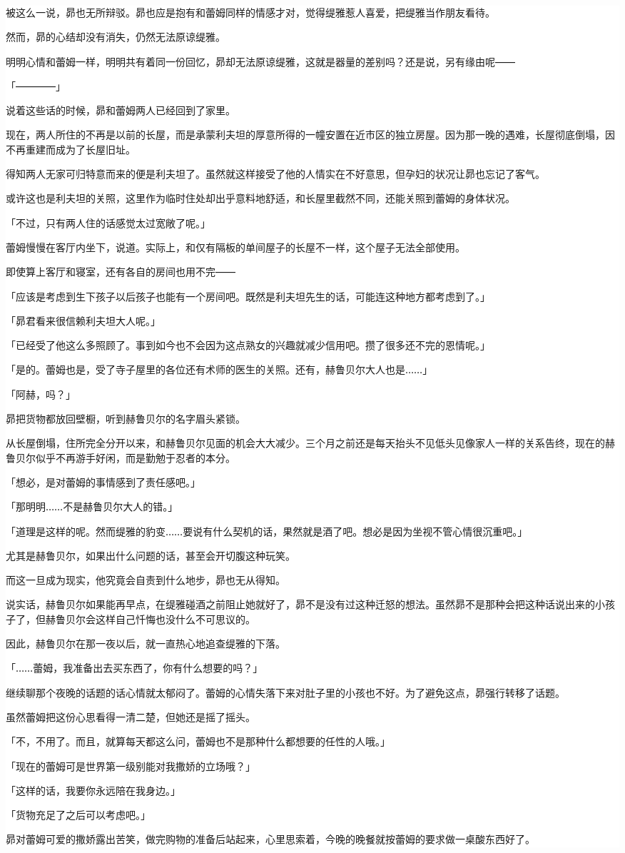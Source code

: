 被这么一说，昴也无所辩驳。昴也应是抱有和蕾姆同样的情感才对，觉得缇雅惹人喜爱，把缇雅当作朋友看待。

然而，昴的心结却没有消失，仍然无法原谅缇雅。

明明心情和蕾姆一样，明明共有着同一份回忆，昴却无法原谅缇雅，这就是器量的差别吗？还是说，另有缘由呢——

「————」

说着这些话的时候，昴和蕾姆两人已经回到了家里。

现在，两人所住的不再是以前的长屋，而是承蒙利夫坦的厚意所得的一幢安置在近市区的独立房屋。因为那一晚的遇难，长屋彻底倒塌，因不再重建而成为了长屋旧址。

得知两人无家可归特意而来的便是利夫坦了。虽然就这样接受了他的人情实在不好意思，但孕妇的状况让昴也忘记了客气。

或许这也是利夫坦的关照，这里作为临时住处却出乎意料地舒适，和长屋里截然不同，还能关照到蕾姆的身体状况。

「不过，只有两人住的话感觉太过宽敞了呢。」

蕾姆慢慢在客厅内坐下，说道。实际上，和仅有隔板的单间屋子的长屋不一样，这个屋子无法全部使用。

即使算上客厅和寝室，还有各自的房间也用不完——

「应该是考虑到生下孩子以后孩子也能有一个房间吧。既然是利夫坦先生的话，可能连这种地方都考虑到了。」

「昴君看来很信赖利夫坦大人呢。」

「已经受了他这么多照顾了。事到如今也不会因为这点熟女的兴趣就减少信用吧。攒了很多还不完的恩情呢。」

「是的。蕾姆也是，受了寺子屋里的各位还有术师的医生的关照。还有，赫鲁贝尔大人也是……」

「阿赫，吗？」

昴把货物都放回壁橱，听到赫鲁贝尔的名字眉头紧锁。

从长屋倒塌，住所完全分开以来，和赫鲁贝尔见面的机会大大减少。三个月之前还是每天抬头不见低头见像家人一样的关系告终，现在的赫鲁贝尔似乎不再游手好闲，而是勤勉于忍者的本分。

「想必，是对蕾姆的事情感到了责任感吧。」

「那明明……不是赫鲁贝尔大人的错。」

「道理是这样的呢。然而缇雅的豹变……要说有什么契机的话，果然就是酒了吧。想必是因为坐视不管心情很沉重吧。」

尤其是赫鲁贝尔，如果出什么问题的话，甚至会开切腹这种玩笑。

而这一旦成为现实，他究竟会自责到什么地步，昴也无从得知。

说实话，赫鲁贝尔如果能再早点，在缇雅碰酒之前阻止她就好了，昴不是没有过这种迁怒的想法。虽然昴不是那种会把这种话说出来的小孩子了，但赫鲁贝尔会这样自己忏悔也没什么不可思议的。

因此，赫鲁贝尔在那一夜以后，就一直热心地追查缇雅的下落。

「……蕾姆，我准备出去买东西了，你有什么想要的吗？」

继续聊那个夜晚的话题的话心情就太郁闷了。蕾姆的心情失落下来对肚子里的小孩也不好。为了避免这点，昴强行转移了话题。

虽然蕾姆把这份心思看得一清二楚，但她还是摇了摇头。

「不，不用了。而且，就算每天都这么问，蕾姆也不是那种什么都想要的任性的人哦。」

「现在的蕾姆可是世界第一级别能对我撒娇的立场哦？」

「这样的话，我要你永远陪在我身边。」

「货物充足了之后可以考虑吧。」

昴对蕾姆可爱的撒娇露出苦笑，做完购物的准备后站起来，心里思索着，今晚的晚餐就按蕾姆的要求做一桌酸东西好了。
